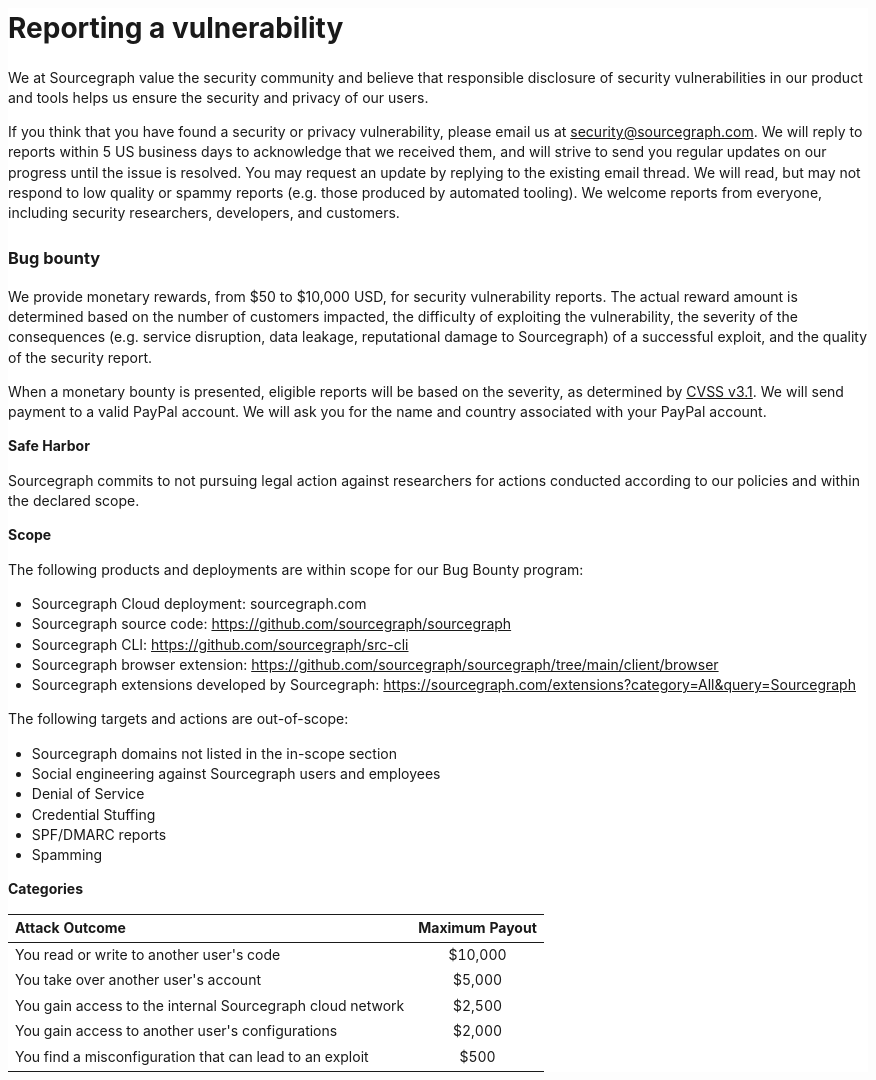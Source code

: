 # Reporting a vulnerability

We at Sourcegraph value the security community and believe that responsible disclosure of security vulnerabilities in our product and tools helps us ensure the security and privacy of our users.

If you think that you have found a security or privacy vulnerability, please email us at <a href="mailto:security@sourcegraph.com">security@sourcegraph.com</a>. We will reply to reports within 5 US business days to acknowledge that we received them, and will strive to send you regular updates on our progress until the issue is resolved. You may request an update by replying to the existing email thread. We will read, but may not respond to low quality or spammy reports (e.g. those produced by automated tooling). We welcome reports from everyone, including security researchers, developers, and customers.

### Bug bounty

We provide monetary rewards, from $50 to $10,000 USD, for security vulnerability reports. The actual reward amount is determined based on the number of customers impacted, the difficulty of exploiting the vulnerability, the severity of the consequences (e.g. service disruption, data leakage, reputational damage to Sourcegraph) of a successful exploit, and the quality of the security report.

When a monetary bounty is presented, eligible reports will be based on the severity, as determined by [CVSS v3.1](https://www.first.org/cvss/calculator/3.1). We will send payment to a valid PayPal account. We will ask you for the name and country associated with your PayPal account.

**Safe Harbor**

Sourcegraph commits to not pursuing legal action against researchers for actions conducted according to our policies and within the declared scope.

**Scope**

The following products and deployments are within scope for our Bug Bounty program:

- Sourcegraph Cloud deployment: sourcegraph.com
- Sourcegraph source code: https://github.com/sourcegraph/sourcegraph
- Sourcegraph CLI: https://github.com/sourcegraph/src-cli
- Sourcegraph browser extension: https://github.com/sourcegraph/sourcegraph/tree/main/client/browser
- Sourcegraph extensions developed by Sourcegraph: https://sourcegraph.com/extensions?category=All&query=Sourcegraph

The following targets and actions are out-of-scope:

- Sourcegraph domains not listed in the in-scope section
- Social engineering against Sourcegraph users and employees
- Denial of Service
- Credential Stuffing
- SPF/DMARC reports
- Spamming

**Categories**

| Attack Outcome                                            | Maximum Payout |
| :-------------------------------------------------------- | :------------: |
| You read or write to another user's code                  |    $10,000     |
| You take over another user's account                      |     $5,000     |
| You gain access to the internal Sourcegraph cloud network |     $2,500     |
| You gain access to another user's configurations          |     $2,000     |
| You find a misconfiguration that can lead to an exploit   |      $500      |
